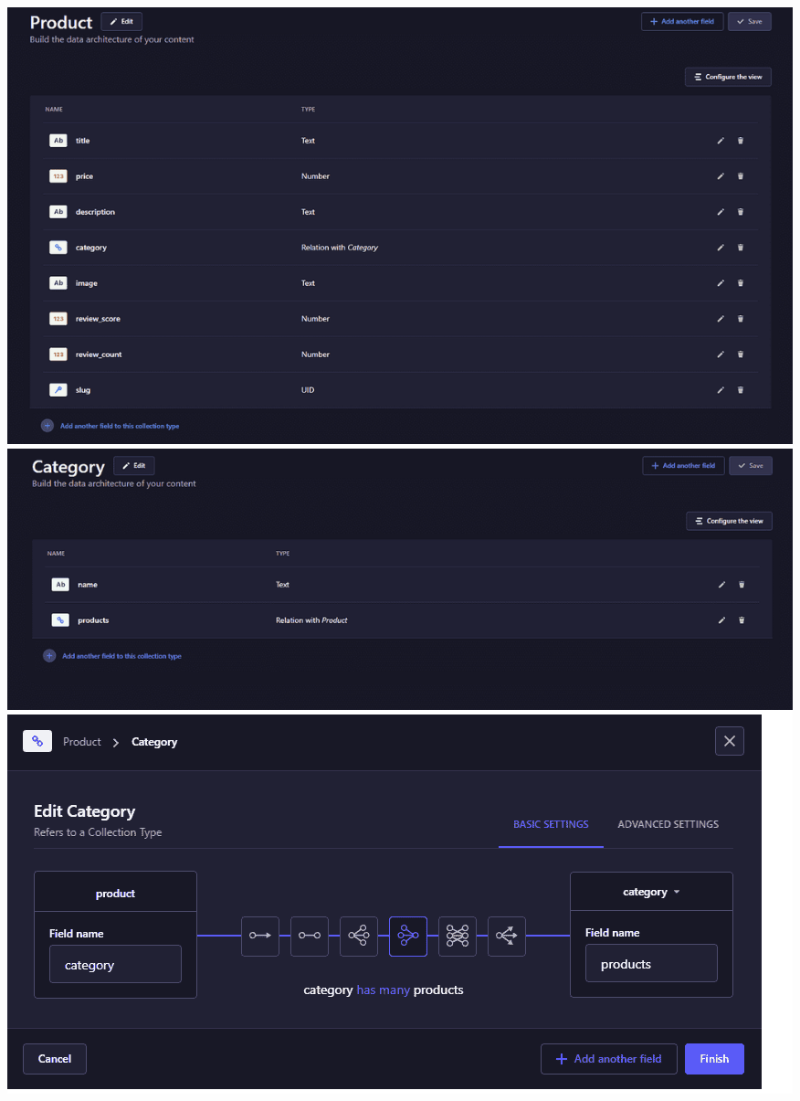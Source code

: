 ![](img/f6783adb6b696437f721ac01305df584.png)![](img/88f1b45686756013741e621e156bb2b5.png)![](img/884e07e5bfae917e2cdb00141f36e367.png)

